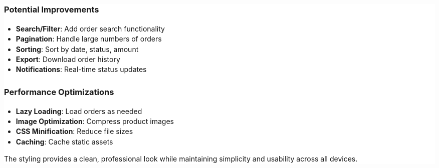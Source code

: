 ### **Potential Improvements**

- **Search/Filter**: Add order search functionality
- **Pagination**: Handle large numbers of orders
- **Sorting**: Sort by date, status, amount
- **Export**: Download order history
- **Notifications**: Real-time status updates

### **Performance Optimizations**

- **Lazy Loading**: Load orders as needed
- **Image Optimization**: Compress product images
- **CSS Minification**: Reduce file sizes
- **Caching**: Cache static assets

The styling provides a clean, professional look while maintaining simplicity and usability across all devices.
